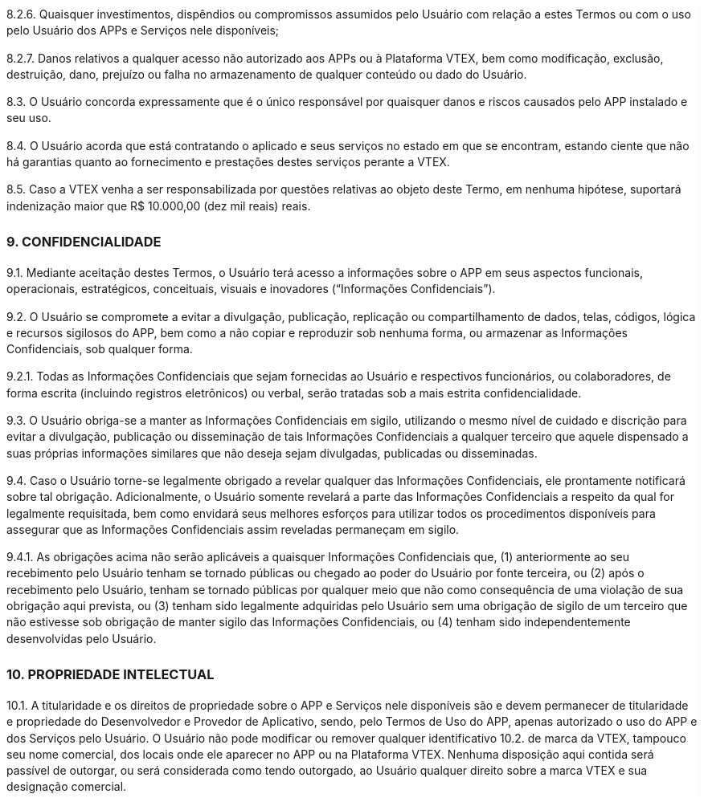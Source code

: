 8.2.6. Quaisquer investimentos, dispêndios ou compromissos assumidos pelo Usuário com relação a estes Termos ou com o uso pelo Usuário dos APPs e Serviços nele disponíveis;

8.2.7. Danos relativos a qualquer acesso não autorizado aos APPs ou à Plataforma VTEX, bem como modificação, exclusão, destruição, dano, prejuízo ou falha no armazenamento de qualquer conteúdo ou dado do Usuário.

8.3. O Usuário concorda expressamente que é o único responsável por quaisquer danos e riscos causados pelo APP instalado e seu uso.

8.4. O Usuário acorda que está contratando o aplicado e seus serviços no estado em que se encontram, estando ciente que não há garantias quanto ao fornecimento e prestações destes serviços perante a VTEX.

8.5. Caso a VTEX venha a ser responsabilizada por questões relativas ao objeto deste Termo, em nenhuma hipótese, suportará indenização maior que R$ 10.000,00 (dez mil reais) reais.

### 9. CONFIDENCIALIDADE

9.1. Mediante aceitação destes Termos, o Usuário terá acesso a informações sobre o APP em seus aspectos funcionais, operacionais, estratégicos, conceituais, visuais e inovadores (“Informações Confidenciais”).

9.2. O Usuário se compromete a evitar a divulgação, publicação, replicação ou compartilhamento de dados, telas, códigos, lógica e recursos sigilosos do APP, bem como a não copiar e reproduzir sob nenhuma forma, ou armazenar as Informações Confidenciais, sob qualquer forma.

9.2.1. Todas as Informações Confidenciais que sejam fornecidas ao Usuário e respectivos funcionários, ou colaboradores, de forma escrita (incluindo registros eletrônicos) ou verbal, serão tratadas sob a mais estrita confidencialidade.

9.3. O Usuário obriga-se a manter as Informações Confidenciais em sigilo, utilizando o mesmo nível de cuidado e discrição para evitar a divulgação, publicação ou disseminação de tais Informações Confidenciais a qualquer terceiro que aquele dispensado a suas próprias informações similares que não deseja sejam divulgadas, publicadas ou disseminadas.

9.4. Caso o Usuário torne-se legalmente obrigado a revelar qualquer das Informações Confidenciais, ele prontamente notificará sobre tal obrigação. Adicionalmente, o Usuário somente revelará a parte das Informações Confidenciais a respeito da qual for legalmente requisitada, bem como envidará seus melhores esforços para utilizar todos os procedimentos disponíveis para assegurar que as Informações Confidenciais assim reveladas permaneçam em sigilo.

9.4.1. As obrigações acima não serão aplicáveis a quaisquer Informações Confidenciais que, (1) anteriormente ao seu recebimento pelo Usuário tenham se tornado públicas ou chegado ao poder do Usuário por fonte terceira, ou (2) após o recebimento pelo Usuário, tenham se tornado públicas por qualquer meio que não como consequência de uma violação de sua obrigação aqui prevista, ou (3) tenham sido legalmente adquiridas pelo Usuário sem uma obrigação de sigilo de um terceiro que não estivesse sob obrigação de manter sigilo das Informações Confidenciais, ou (4) tenham sido independentemente desenvolvidas pelo Usuário.

### 10. PROPRIEDADE INTELECTUAL

10.1. A titularidade e os direitos de propriedade sobre o APP e Serviços nele disponíveis são e devem permanecer de titularidade e propriedade do Desenvolvedor e Provedor de Aplicativo, sendo, pelo Termos de Uso do APP, apenas autorizado o uso do APP e dos Serviços pelo Usuário. O Usuário não pode modificar ou remover qualquer identificativo 10.2. de marca da VTEX, tampouco seu nome comercial, dos locais onde ele aparecer no APP ou na Plataforma VTEX. Nenhuma disposição aqui contida será passível de outorgar, ou será considerada como tendo outorgado, ao Usuário qualquer direito sobre a marca VTEX e sua designação comercial.
